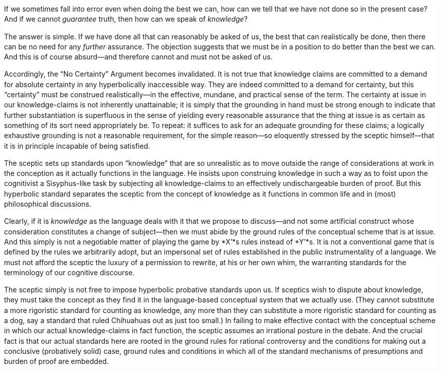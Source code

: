 If we sometimes fall into error even when doing the best we can, how can
we tell that we have not done so in the present case? And if we cannot
*guarantee* truth, then how can we
speak of *knowledge*?

The answer is simple. If we have done all that can reasonably be asked
of us, the best that can realistically be done, then there can be no
need for any *further* assurance.
The objection suggests that we must be in a position to do better than
the best we can. And this is of course absurd—and therefore cannot and
must not be asked of us.

Accordingly, the “No Certainty” Argument becomes invalidated. It is not
true that knowledge claims are committed to a demand for absolute
certainty in any hyperbolically inaccessible way. They are indeed
committed to a demand for certainty, but this “certainty” must be
construed realistically—in the effective, mundane, and practical sense
of the term. The certainty at issue in our knowledge-claims is not
inherently unattainable; it is simply that the grounding in hand must be
strong enough to indicate that further substantiation is superfluous in
the sense of yielding every reasonable assurance that the thing at issue
is as certain as something of its sort need appropriately be. To repeat:
it suffices to ask for an adequate grounding for these claims; a
logically exhaustive grounding is not a reasonable requirement, for the
simple reason—so eloquently stressed by the sceptic himself—that it is
in principle incapable of being satisfied.

The sceptic sets up standards upon “knowledge” that are so unrealistic
as to move outside the range of considerations at work in the conception
as it actually functions in the language. He insists upon construing
knowledge in such a way as to foist upon the cognitivist a Sisyphus-like
task by subjecting all knowledge-claims to an effectively
undischargeable burden of proof. But this hyperbolic standard separates
the sceptic from the concept of knowledge as it functions in common life
and in (most) philosophical discussions.

Clearly, if it is *knowledge* as
the language deals with it that we propose to discuss—and not some
artificial construct whose consideration constitutes a change of
subject—then we must abide by the ground rules of the conceptual scheme
that is at issue. And this simply is not a negotiable matter of playing
the game by *X’*s rules instead of
*Y’*s. It is not a conventional
game that is defined by the rules we arbitrarily adopt, but an
impersonal set of rules established in the public instrumentality of a
language. We must not afford the sceptic the luxury of a permission to
rewrite, at his or her own whim, the warranting standards for the
terminology of our cognitive discourse.

The sceptic simply is not free to impose hyperbolic probative standards
upon us. If sceptics wish to dispute about knowledge, they must take the
concept as they find it in the language-based conceptual system that we
actually use. (They cannot substitute a more rigoristic standard for
counting as knowledge, any more than they can substitute a more
rigoristic standard for counting as a dog, say a standard that ruled
Chihuahuas out as just too small.) In failing to make effective contact
with the conceptual scheme in which our actual knowledge-claims in fact
function, the sceptic assumes an irrational posture in the debate. And
the crucial fact is that our actual standards here are rooted in the
ground rules for rational controversy and the conditions for making out
a conclusive (probatively solid) case, ground rules and conditions in
which all of the standard mechanisms of presumptions and burden of proof
are embedded.
